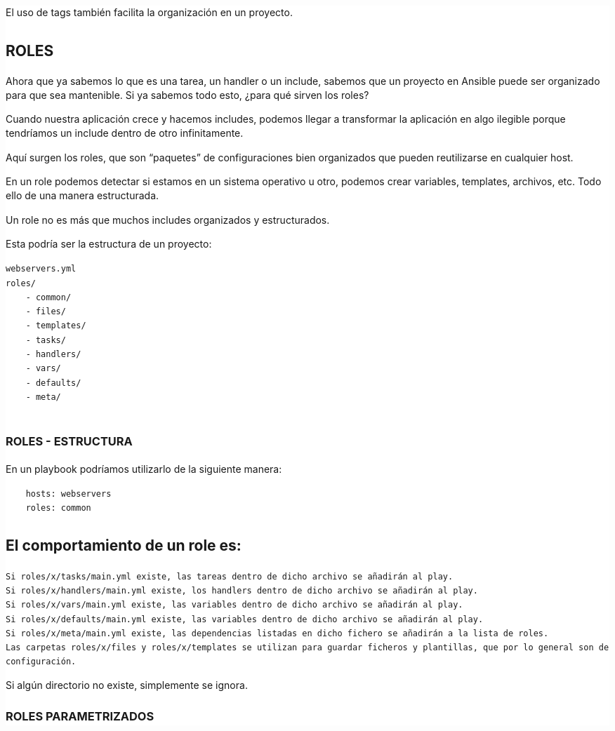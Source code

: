 El uso de tags también facilita la organización en un proyecto.

## ROLES

Ahora que ya sabemos lo que es una tarea, un handler o un include, sabemos que un proyecto en Ansible puede ser organizado para que sea mantenible. Si ya sabemos todo esto, ¿para qué sirven los roles?

Cuando nuestra aplicación crece y hacemos includes, podemos llegar a transformar la aplicación en algo ilegible porque tendríamos un include dentro de otro infinitamente.

Aquí surgen los roles, que son “paquetes” de configuraciones bien organizados que pueden reutilizarse en cualquier host.

En un role podemos detectar si estamos en un sistema operativo u otro, podemos crear variables, templates, archivos, etc. Todo ello de una manera estructurada.

Un role no es más que muchos includes organizados y estructurados.

Esta podría ser la estructura de un proyecto:
```
webservers.yml 
roles/ 
	- common/ 
	- files/ 
	- templates/ 
	- tasks/ 
	- handlers/ 
	- vars/ 
	- defaults/ 
	- meta/ 
 
```
### ROLES - ESTRUCTURA

En un playbook podríamos utilizarlo de la siguiente manera:
```
    hosts: webservers
    roles: common 
```
El comportamiento de un role es:
---
    Si roles/x/tasks/main.yml existe, las tareas dentro de dicho archivo se añadirán al play.
    Si roles/x/handlers/main.yml existe, los handlers dentro de dicho archivo se añadirán al play.
    Si roles/x/vars/main.yml existe, las variables dentro de dicho archivo se añadirán al play.
    Si roles/x/defaults/main.yml existe, las variables dentro de dicho archivo se añadirán al play.
    Si roles/x/meta/main.yml existe, las dependencias listadas en dicho fichero se añadirán a la lista de roles.
    Las carpetas roles/x/files y roles/x/templates se utilizan para guardar ficheros y plantillas, que por lo general son de configuración.

Si algún directorio no existe, simplemente se ignora.

### ROLES PARAMETRIZADOS

